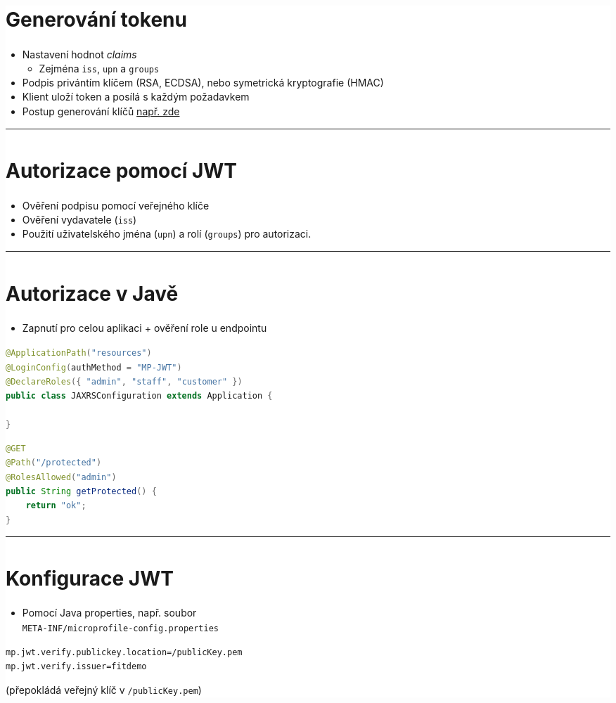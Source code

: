 
# Generování tokenu

- Nastavení hodnot _claims_
	- Zejména `iss`, `upn` a `groups`
- Podpis privántím klíčem (RSA, ECDSA), nebo symetrická kryptografie (HMAC)
- Klient uloží token a posílá s každým požadavkem
- Postup generování klíčů [např. zde](https://docs.payara.fish/community/docs/Technical%20Documentation/MicroProfile/JWT.html#_java_ee_security_and_jwt)

---

# Autorizace pomocí JWT

- Ověření podpisu pomocí veřejného klíče
- Ověření vydavatele (`iss`)
- Použití uživatelského jména (`upn`) a rolí (`groups`) pro autorizaci.

---

# Autorizace v Javě

- Zapnutí pro celou aplikaci + ověření role u endpointu

```java
@ApplicationPath("resources")
@LoginConfig(authMethod = "MP-JWT")
@DeclareRoles({ "admin", "staff", "customer" })
public class JAXRSConfiguration extends Application {

}
```
```java
@GET
@Path("/protected")
@RolesAllowed("admin")
public String getProtected() {
	return "ok";
}
```
---

# Konfigurace JWT

- Pomocí Java properties, např. soubor \
`META-INF/microprofile-config.properties`

```properties
mp.jwt.verify.publickey.location=/publicKey.pem
mp.jwt.verify.issuer=fitdemo
```

(přepokládá veřejný klíč v `/publicKey.pem`)
